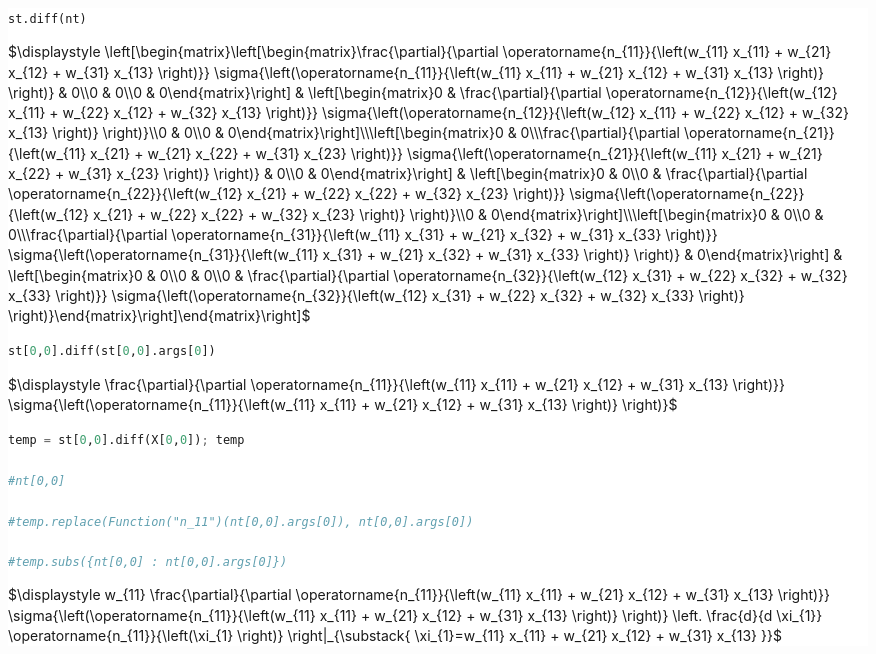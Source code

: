 


```python
st.diff(nt)
```




$\displaystyle \left[\begin{matrix}\left[\begin{matrix}\frac{\partial}{\partial \operatorname{n_{11}}{\left(w_{11} x_{11} + w_{21} x_{12} + w_{31} x_{13} \right)}} \sigma{\left(\operatorname{n_{11}}{\left(w_{11} x_{11} + w_{21} x_{12} + w_{31} x_{13} \right)} \right)} & 0\\0 & 0\\0 & 0\end{matrix}\right] & \left[\begin{matrix}0 & \frac{\partial}{\partial \operatorname{n_{12}}{\left(w_{12} x_{11} + w_{22} x_{12} + w_{32} x_{13} \right)}} \sigma{\left(\operatorname{n_{12}}{\left(w_{12} x_{11} + w_{22} x_{12} + w_{32} x_{13} \right)} \right)}\\0 & 0\\0 & 0\end{matrix}\right]\\\left[\begin{matrix}0 & 0\\\frac{\partial}{\partial \operatorname{n_{21}}{\left(w_{11} x_{21} + w_{21} x_{22} + w_{31} x_{23} \right)}} \sigma{\left(\operatorname{n_{21}}{\left(w_{11} x_{21} + w_{21} x_{22} + w_{31} x_{23} \right)} \right)} & 0\\0 & 0\end{matrix}\right] & \left[\begin{matrix}0 & 0\\0 & \frac{\partial}{\partial \operatorname{n_{22}}{\left(w_{12} x_{21} + w_{22} x_{22} + w_{32} x_{23} \right)}} \sigma{\left(\operatorname{n_{22}}{\left(w_{12} x_{21} + w_{22} x_{22} + w_{32} x_{23} \right)} \right)}\\0 & 0\end{matrix}\right]\\\left[\begin{matrix}0 & 0\\0 & 0\\\frac{\partial}{\partial \operatorname{n_{31}}{\left(w_{11} x_{31} + w_{21} x_{32} + w_{31} x_{33} \right)}} \sigma{\left(\operatorname{n_{31}}{\left(w_{11} x_{31} + w_{21} x_{32} + w_{31} x_{33} \right)} \right)} & 0\end{matrix}\right] & \left[\begin{matrix}0 & 0\\0 & 0\\0 & \frac{\partial}{\partial \operatorname{n_{32}}{\left(w_{12} x_{31} + w_{22} x_{32} + w_{32} x_{33} \right)}} \sigma{\left(\operatorname{n_{32}}{\left(w_{12} x_{31} + w_{22} x_{32} + w_{32} x_{33} \right)} \right)}\end{matrix}\right]\end{matrix}\right]$




```python
st[0,0].diff(st[0,0].args[0])
```




$\displaystyle \frac{\partial}{\partial \operatorname{n_{11}}{\left(w_{11} x_{11} + w_{21} x_{12} + w_{31} x_{13} \right)}} \sigma{\left(\operatorname{n_{11}}{\left(w_{11} x_{11} + w_{21} x_{12} + w_{31} x_{13} \right)} \right)}$




```python
temp = st[0,0].diff(X[0,0]); temp

#nt[0,0]

#temp.replace(Function("n_11")(nt[0,0].args[0]), nt[0,0].args[0])

#temp.subs({nt[0,0] : nt[0,0].args[0]})


```




$\displaystyle w_{11} \frac{\partial}{\partial \operatorname{n_{11}}{\left(w_{11} x_{11} + w_{21} x_{12} + w_{31} x_{13} \right)}} \sigma{\left(\operatorname{n_{11}}{\left(w_{11} x_{11} + w_{21} x_{12} + w_{31} x_{13} \right)} \right)} \left. \frac{d}{d \xi_{1}} \operatorname{n_{11}}{\left(\xi_{1} \right)} \right|_{\substack{ \xi_{1}=w_{11} x_{11} + w_{21} x_{12} + w_{31} x_{13} }}$
